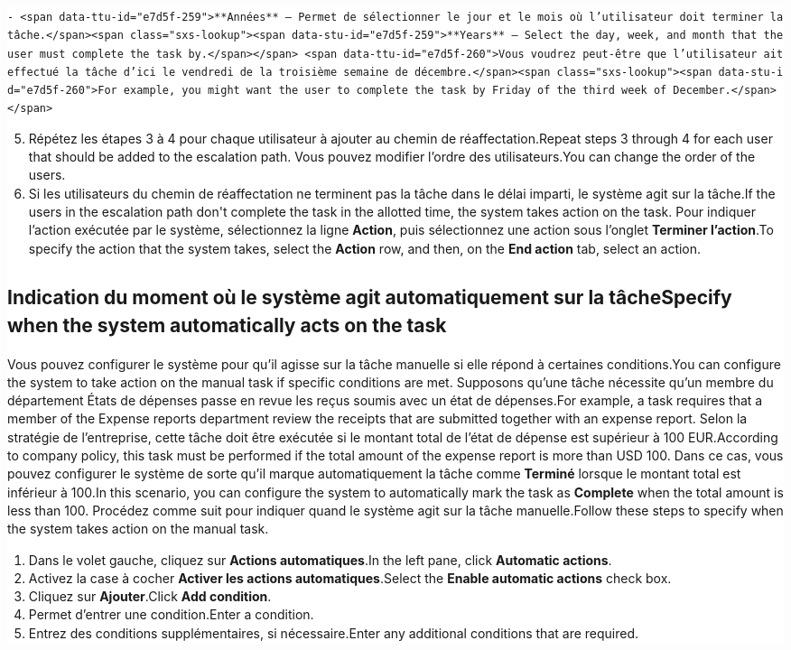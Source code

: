     - <span data-ttu-id="e7d5f-259">**Années** – Permet de sélectionner le jour et le mois où l’utilisateur doit terminer la tâche.</span><span class="sxs-lookup"><span data-stu-id="e7d5f-259">**Years** – Select the day, week, and month that the user must complete the task by.</span></span> <span data-ttu-id="e7d5f-260">Vous voudrez peut-être que l’utilisateur ait effectué la tâche d’ici le vendredi de la troisième semaine de décembre.</span><span class="sxs-lookup"><span data-stu-id="e7d5f-260">For example, you might want the user to complete the task by Friday of the third week of December.</span></span>

5. <span data-ttu-id="e7d5f-261">Répétez les étapes 3 à 4 pour chaque utilisateur à ajouter au chemin de réaffectation.</span><span class="sxs-lookup"><span data-stu-id="e7d5f-261">Repeat steps 3 through 4 for each user that should be added to the escalation path.</span></span> <span data-ttu-id="e7d5f-262">Vous pouvez modifier l’ordre des utilisateurs.</span><span class="sxs-lookup"><span data-stu-id="e7d5f-262">You can change the order of the users.</span></span>
6. <span data-ttu-id="e7d5f-263">Si les utilisateurs du chemin de réaffectation ne terminent pas la tâche dans le délai imparti, le système agit sur la tâche.</span><span class="sxs-lookup"><span data-stu-id="e7d5f-263">If the users in the escalation path don't complete the task in the allotted time, the system takes action on the task.</span></span> <span data-ttu-id="e7d5f-264">Pour indiquer l’action exécutée par le système, sélectionnez la ligne **Action**, puis sélectionnez une action sous l’onglet **Terminer l’action**.</span><span class="sxs-lookup"><span data-stu-id="e7d5f-264">To specify the action that the system takes, select the **Action** row, and then, on the **End action** tab, select an action.</span></span>

## <a name="specify-when-the-system-automatically-acts-on-the-task"></a><span data-ttu-id="e7d5f-265">Indication du moment où le système agit automatiquement sur la tâche</span><span class="sxs-lookup"><span data-stu-id="e7d5f-265">Specify when the system automatically acts on the task</span></span>

<span data-ttu-id="e7d5f-266">Vous pouvez configurer le système pour qu’il agisse sur la tâche manuelle si elle répond à certaines conditions.</span><span class="sxs-lookup"><span data-stu-id="e7d5f-266">You can configure the system to take action on the manual task if specific conditions are met.</span></span> <span data-ttu-id="e7d5f-267">Supposons qu’une tâche nécessite qu’un membre du département États de dépenses passe en revue les reçus soumis avec un état de dépenses.</span><span class="sxs-lookup"><span data-stu-id="e7d5f-267">For example, a task requires that a member of the Expense reports department review the receipts that are submitted together with an expense report.</span></span> <span data-ttu-id="e7d5f-268">Selon la stratégie de l’entreprise, cette tâche doit être exécutée si le montant total de l’état de dépense est supérieur à 100 EUR.</span><span class="sxs-lookup"><span data-stu-id="e7d5f-268">According to company policy, this task must be performed if the total amount of the expense report is more than USD 100.</span></span> <span data-ttu-id="e7d5f-269">Dans ce cas, vous pouvez configurer le système de sorte qu’il marque automatiquement la tâche comme **Terminé** lorsque le montant total est inférieur à 100.</span><span class="sxs-lookup"><span data-stu-id="e7d5f-269">In this scenario, you can configure the system to automatically mark the task as **Complete** when the total amount is less than 100.</span></span> <span data-ttu-id="e7d5f-270">Procédez comme suit pour indiquer quand le système agit sur la tâche manuelle.</span><span class="sxs-lookup"><span data-stu-id="e7d5f-270">Follow these steps to specify when the system takes action on the manual task.</span></span>

1. <span data-ttu-id="e7d5f-271">Dans le volet gauche, cliquez sur **Actions automatiques**.</span><span class="sxs-lookup"><span data-stu-id="e7d5f-271">In the left pane, click **Automatic actions**.</span></span>
2. <span data-ttu-id="e7d5f-272">Activez la case à cocher **Activer les actions automatiques**.</span><span class="sxs-lookup"><span data-stu-id="e7d5f-272">Select the **Enable automatic actions** check box.</span></span>
3. <span data-ttu-id="e7d5f-273">Cliquez sur **Ajouter**.</span><span class="sxs-lookup"><span data-stu-id="e7d5f-273">Click **Add condition**.</span></span>
4. <span data-ttu-id="e7d5f-274">Permet d’entrer une condition.</span><span class="sxs-lookup"><span data-stu-id="e7d5f-274">Enter a condition.</span></span>
5. <span data-ttu-id="e7d5f-275">Entrez des conditions supplémentaires, si nécessaire.</span><span class="sxs-lookup"><span data-stu-id="e7d5f-275">Enter any additional conditions that are required.</span></span>